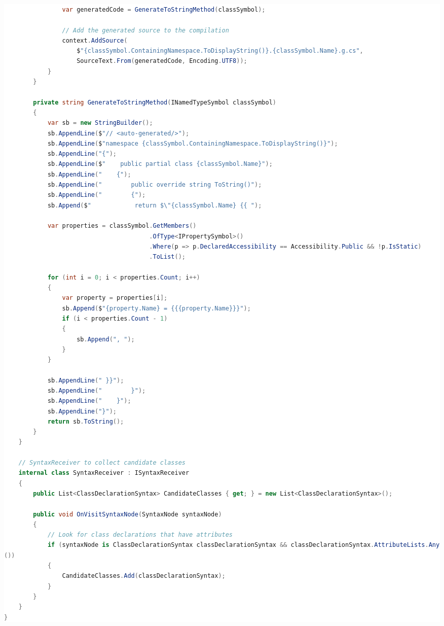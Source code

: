 ```csharp
                var generatedCode = GenerateToStringMethod(classSymbol);

                // Add the generated source to the compilation
                context.AddSource(
                    $"{classSymbol.ContainingNamespace.ToDisplayString()}.{classSymbol.Name}.g.cs",
                    SourceText.From(generatedCode, Encoding.UTF8));
            }
        }

        private string GenerateToStringMethod(INamedTypeSymbol classSymbol)
        {
            var sb = new StringBuilder();
            sb.AppendLine($"// <auto-generated/>");
            sb.AppendLine($"namespace {classSymbol.ContainingNamespace.ToDisplayString()}");
            sb.AppendLine("{");
            sb.AppendLine($"    public partial class {classSymbol.Name}");
            sb.AppendLine("    {");
            sb.AppendLine("        public override string ToString()");
            sb.AppendLine("        {");
            sb.Append($"            return $\"{classSymbol.Name} {{ ");

            var properties = classSymbol.GetMembers() 
                                        .OfType<IPropertySymbol>()
                                        .Where(p => p.DeclaredAccessibility == Accessibility.Public && !p.IsStatic)
                                        .ToList();

            for (int i = 0; i < properties.Count; i++)
            {
                var property = properties[i];
                sb.Append($"{property.Name} = {{{property.Name}}}");
                if (i < properties.Count - 1)
                {
                    sb.Append(", ");
                }
            }

            sb.AppendLine(" }}");
            sb.AppendLine("        }");
            sb.AppendLine("    }");
            sb.AppendLine("}");
            return sb.ToString();
        }
    }

    // SyntaxReceiver to collect candidate classes
    internal class SyntaxReceiver : ISyntaxReceiver
    {
        public List<ClassDeclarationSyntax> CandidateClasses { get; } = new List<ClassDeclarationSyntax>();

        public void OnVisitSyntaxNode(SyntaxNode syntaxNode)
        {
            // Look for class declarations that have attributes
            if (syntaxNode is ClassDeclarationSyntax classDeclarationSyntax && classDeclarationSyntax.AttributeLists.Any())
            {
                CandidateClasses.Add(classDeclarationSyntax);
            }
        }
    }
}
```